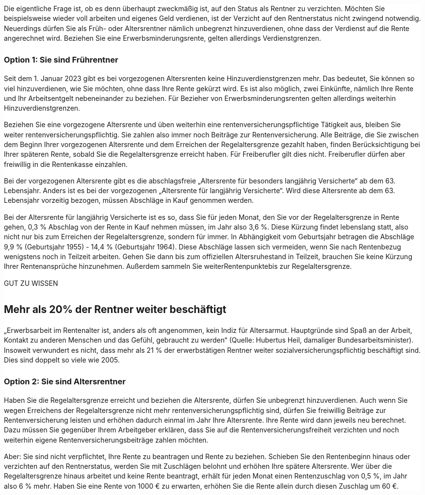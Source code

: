 Die eigentliche Frage ist, ob es denn überhaupt zweckmäßig ist, auf den Status als Rentner zu verzichten. Möchten Sie beispielsweise wieder voll arbeiten und eigenes Geld verdienen, ist der Verzicht auf den Rentnerstatus nicht zwingend notwendig. Neuerdings dürfen Sie als Früh- oder Altersrentner nämlich unbegrenzt hinzuverdienen, ohne dass der Verdienst auf die Rente angerechnet wird. Beziehen Sie eine Erwerbsminderungsrente, gelten allerdings Verdienstgrenzen.

### Option 1: Sie sind Frührentner

Seit dem 1. Januar 2023 gibt es bei vorgezogenen Altersrenten keine Hinzuverdienstgrenzen mehr. Das bedeutet, Sie können so viel hinzuverdienen, wie Sie möchten, ohne dass Ihre Rente gekürzt wird. Es ist also möglich, zwei Einkünfte, nämlich Ihre Rente und Ihr Arbeitsentgelt nebeneinander zu beziehen. Für Bezieher von Erwerbsminderungsrenten gelten allerdings weiterhin Hinzuverdienstgrenzen.

Beziehen Sie eine vorgezogene Altersrente und üben weiterhin eine rentenversicherungspflichtige Tätigkeit aus, bleiben Sie weiter rentenversicherungspflichtig. Sie zahlen also immer noch Beiträge zur Rentenversicherung. Alle Beiträge, die Sie zwischen dem Beginn Ihrer vorgezogenen Altersrente und dem Erreichen der Regelaltersgrenze gezahlt haben, finden Berücksichtigung bei Ihrer späteren Rente, sobald Sie die Regelaltersgrenze erreicht haben. Für Freiberufler gilt dies nicht. Freiberufler dürfen aber freiwillig in die Rentenkasse einzahlen.

Bei der vorgezogenen Altersrente gibt es die abschlagsfreie „Altersrente für besonders langjährig Versicherte“ ab dem 63. Lebensjahr. Anders ist es bei der vorgezogenen „Altersrente für langjährig Versicherte“. Wird diese Altersrente ab dem 63. Lebensjahr vorzeitig bezogen, müssen Abschläge in Kauf genommen werden.

Bei der Altersrente für langjährig Versicherte ist es so, dass Sie für jeden Monat, den Sie vor der Regelaltersgrenze in Rente gehen, 0,3 % Abschlag von der Rente in Kauf nehmen müssen, im Jahr also 3,6 %. Diese Kürzung findet lebenslang statt, also nicht nur bis zum Erreichen der Regelaltersgrenze, sondern für immer. In Abhängigkeit vom Geburtsjahr betragen die Abschläge 9,9 % (Geburtsjahr 1955) - 14,4 % (Geburtsjahr 1964). Diese Abschläge lassen sich vermeiden, wenn Sie nach Rentenbezug wenigstens noch in Teilzeit arbeiten. Gehen Sie dann bis zum offiziellen Altersruhestand in Teilzeit, brauchen Sie keine Kürzung Ihrer Rentenansprüche hinzunehmen. Außerdem sammeln Sie weiterRentenpunktebis zur Regelaltersgrenze.

GUT ZU WISSEN

## Mehr als 20% der Rentner weiter beschäftigt

„Erwerbsarbeit im Rentenalter ist, anders als oft angenommen, kein Indiz für Altersarmut. Hauptgründe sind Spaß an der Arbeit, Kontakt zu anderen Menschen und das Gefühl, gebraucht zu werden“ (Quelle: Hubertus Heil, damaliger Bundesarbeitsminister). Insoweit verwundert es nicht, dass mehr als 21 % der erwerbstätigen Rentner weiter sozialversicherungspflichtig beschäftigt sind. Dies sind doppelt so viele wie 2005.

### Option 2: Sie sind Altersrentner

Haben Sie die Regelaltersgrenze erreicht und beziehen die Altersrente, dürfen Sie unbegrenzt hinzuverdienen. Auch wenn Sie wegen Erreichens der Regelaltersgrenze nicht mehr rentenversicherungspflichtig sind, dürfen Sie freiwillig Beiträge zur Rentenversicherung leisten und erhöhen dadurch einmal im Jahr Ihre Altersrente. Ihre Rente wird dann jeweils neu berechnet. Dazu müssen Sie gegenüber Ihrem Arbeitgeber erklären, dass Sie auf die Rentenversicherungsfreiheit verzichten und noch weiterhin eigene Rentenversicherungsbeiträge zahlen möchten.

Aber: Sie sind nicht verpflichtet, Ihre Rente zu beantragen und Rente zu beziehen. Schieben Sie den Rentenbeginn hinaus oder verzichten auf den Rentnerstatus, werden Sie mit Zuschlägen belohnt und erhöhen Ihre spätere Altersrente. Wer über die Regelaltersgrenze hinaus arbeitet und keine Rente beantragt, erhält für jeden Monat einen Rentenzuschlag von 0,5 %, im Jahr also 6 % mehr. Haben Sie eine Rente von 1000 € zu erwarten, erhöhen Sie die Rente allein durch diesen Zuschlag um 60 €.
